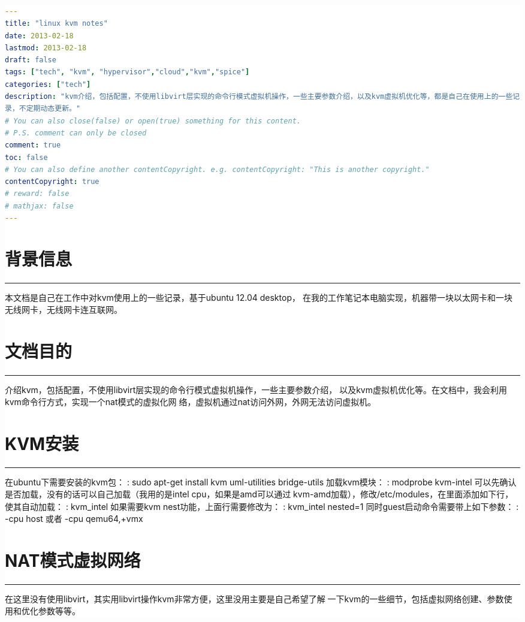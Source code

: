 ```yaml
---
title: "linux kvm notes"
date: 2013-02-18
lastmod: 2013-02-18
draft: false
tags: ["tech", "kvm", "hypervisor","cloud","kvm","spice"]
categories: ["tech"]
description: "kvm介绍，包括配置，不使用libvirt层实现的命令行模式虚拟机操作，一些主要参数介绍，以及kvm虚拟机优化等，都是自己在使用上的一些记录，不定期动态更新。"
# You can also close(false) or open(true) something for this content.
# P.S. comment can only be closed
comment: true
toc: false
# You can also define another contentCopyright. e.g. contentCopyright: "This is another copyright."
contentCopyright: true
# reward: false
# mathjax: false
---
```


# 背景信息
-----
本文档是自己在工作中对kvm使用上的一些记录，基于ubuntu 12.04 desktop，
在我的工作笔记本电脑实现，机器带一块以太网卡和一块无线网卡，无线网卡连互联网。


# 文档目的
-----
介绍kvm，包括配置，不使用libvirt层实现的命令行模式虚拟机操作，一些主要参数介绍，
以及kvm虚拟机优化等。在文档中，我会利用kvm命令行方式，实现一个nat模式的虚拟化网
络，虚拟机通过nat访问外网，外网无法访问虚拟机。


# KVM安装
-----
在ubuntu下需要安装的kvm包：
: sudo apt-get install kvm uml-utilities bridge-utils
加载kvm模块：
: modprobe kvm-intel
可以先确认是否加载，没有的话可以自己加载（我用的是intel cpu，如果是amd可以通过
kvm-amd加载），修改/etc/modules，在里面添加如下行，使其自动加载：
: kvm_intel
如果需要kvm nest功能，上面行需要修改为：
: kvm_intel nested=1
同时guest启动命令需要带上如下参数：
: -cpu host 或者 -cpu qemu64,+vmx


# NAT模式虚拟网络
-----
在这里没有使用libvirt，其实用libvirt操作kvm非常方便，这里没用主要是自己希望了解
一下kvm的一些细节，包括虚拟网络创建、参数使用和优化参数等等。
